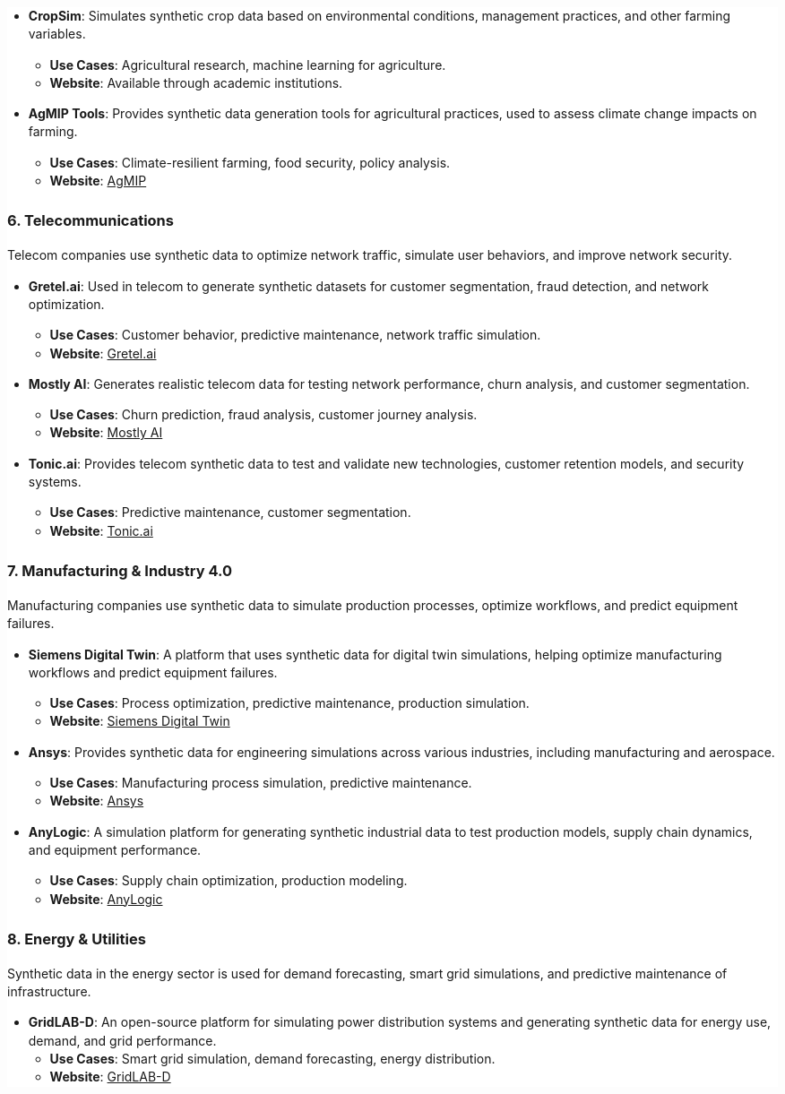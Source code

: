    - **CropSim**: Simulates synthetic crop data based on environmental conditions, management practices, and other farming variables.
     - **Use Cases**: Agricultural research, machine learning for agriculture.
     - **Website**: Available through academic institutions.
   
   - **AgMIP Tools**: Provides synthetic data generation tools for agricultural practices, used to assess climate change impacts on farming.
     - **Use Cases**: Climate-resilient farming, food security, policy analysis.
     - **Website**: [AgMIP](https://agmip.org/)

### 6. **Telecommunications**
   Telecom companies use synthetic data to optimize network traffic, simulate user behaviors, and improve network security.

   - **Gretel.ai**: Used in telecom to generate synthetic datasets for customer segmentation, fraud detection, and network optimization.
     - **Use Cases**: Customer behavior, predictive maintenance, network traffic simulation.
     - **Website**: [Gretel.ai](https://gretel.ai/)
   
   - **Mostly AI**: Generates realistic telecom data for testing network performance, churn analysis, and customer segmentation.
     - **Use Cases**: Churn prediction, fraud analysis, customer journey analysis.
     - **Website**: [Mostly AI](https://mostly.ai/)
   
   - **Tonic.ai**: Provides telecom synthetic data to test and validate new technologies, customer retention models, and security systems.
     - **Use Cases**: Predictive maintenance, customer segmentation.
     - **Website**: [Tonic.ai](https://www.tonic.ai/)

### 7. **Manufacturing & Industry 4.0**
   Manufacturing companies use synthetic data to simulate production processes, optimize workflows, and predict equipment failures.

   - **Siemens Digital Twin**: A platform that uses synthetic data for digital twin simulations, helping optimize manufacturing workflows and predict equipment failures.
     - **Use Cases**: Process optimization, predictive maintenance, production simulation.
     - **Website**: [Siemens Digital Twin](https://new.siemens.com/global/en/products/software/digital-twin.html)
   
   - **Ansys**: Provides synthetic data for engineering simulations across various industries, including manufacturing and aerospace.
     - **Use Cases**: Manufacturing process simulation, predictive maintenance.
     - **Website**: [Ansys](https://www.ansys.com/)
   
   - **AnyLogic**: A simulation platform for generating synthetic industrial data to test production models, supply chain dynamics, and equipment performance.
     - **Use Cases**: Supply chain optimization, production modeling.
     - **Website**: [AnyLogic](https://www.anylogic.com/)

### 8. **Energy & Utilities**
   Synthetic data in the energy sector is used for demand forecasting, smart grid simulations, and predictive maintenance of infrastructure.

   - **GridLAB-D**: An open-source platform for simulating power distribution systems and generating synthetic data for energy use, demand, and grid performance.
     - **Use Cases**: Smart grid simulation, demand forecasting, energy distribution.
     - **Website**: [GridLAB-D](https://www.gridlabd.org/)
   